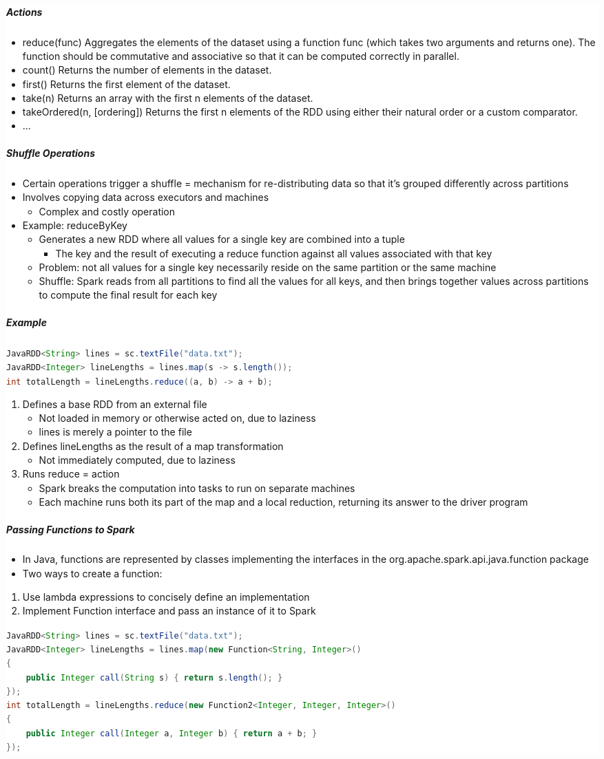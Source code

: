 ##### Actions
 - reduce(func) Aggregates the elements of the dataset using a function func (which takes two arguments and returns one). The function should be commutative and associative so that it can be computed correctly in parallel.
 - count() Returns the number of elements in the dataset.
 - first() Returns the first element of the dataset.
 - take(n) Returns an array with the first n elements of the dataset.
 - takeOrdered(n, [ordering]) Returns the first n elements of the RDD using either their natural order or a custom comparator.
 - …

##### Shuffle Operations

 - Certain operations trigger a shuffle = mechanism for re-distributing data so that it’s grouped differently across partitions
 - Involves copying data across executors and machines
   - Complex and costly operation
 - Example: reduceByKey
   - Generates a new RDD where all values for a single key are combined into a tuple
     - The key and the result of executing a reduce function against all values associated with that key
   - Problem: not all values for a single key necessarily reside on the same partition or the same machine
   - Shuffle: Spark reads from all partitions to find all the values for all keys, and then brings together values across partitions to compute the final result for each key


##### Example

```java
JavaRDD<String> lines = sc.textFile("data.txt");
JavaRDD<Integer> lineLengths = lines.map(s -> s.length());
int totalLength = lineLengths.reduce((a, b) -> a + b);
```

1. Defines a base RDD from an external file
   - Not loaded in memory or otherwise acted on, due to laziness
   - lines is merely a pointer to the file
2. Defines lineLengths as the result of a map transformation
   - Not immediately computed, due to laziness
3. Runs reduce = action
   - Spark breaks the computation into tasks to run on separate machines
   - Each machine runs both its part of the map and a local reduction, returning its answer to the driver program

##### Passing Functions to Spark

 - In Java, functions are represented by classes
implementing the interfaces in the
org.apache.spark.api.java.function package
 - Two ways to create a function:
1. Use lambda expressions to concisely define an implementation
2. Implement Function interface and pass an instance of it to
Spark
```java
JavaRDD<String> lines = sc.textFile("data.txt");
JavaRDD<Integer> lineLengths = lines.map(new Function<String, Integer>()
{
    public Integer call(String s) { return s.length(); }
});
int totalLength = lineLengths.reduce(new Function2<Integer, Integer, Integer>()
{
    public Integer call(Integer a, Integer b) { return a + b; }
});
```
